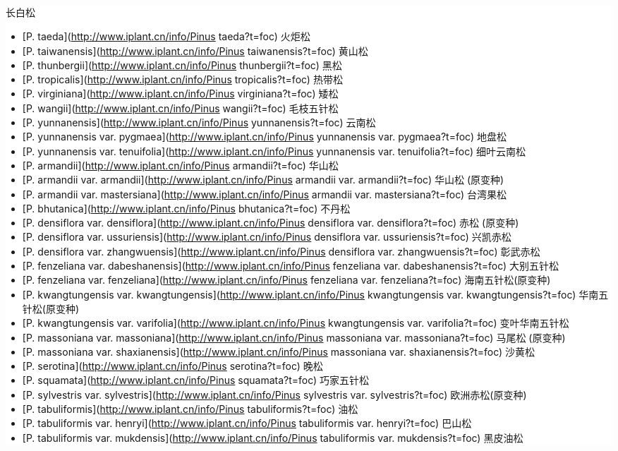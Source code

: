  长白松
* [P.  taeda](http://www.iplant.cn/info/Pinus taeda?t=foc)
 火炬松
* [P.  taiwanensis](http://www.iplant.cn/info/Pinus taiwanensis?t=foc)
 黄山松
* [P.  thunbergii](http://www.iplant.cn/info/Pinus thunbergii?t=foc)
 黑松
* [P.  tropicalis](http://www.iplant.cn/info/Pinus tropicalis?t=foc)
 热带松
* [P.  virginiana](http://www.iplant.cn/info/Pinus virginiana?t=foc)
 矮松
* [P.  wangii](http://www.iplant.cn/info/Pinus wangii?t=foc)
 毛枝五针松
* [P.  yunnanensis](http://www.iplant.cn/info/Pinus yunnanensis?t=foc)
 云南松
* [P.  yunnanensis var. pygmaea](http://www.iplant.cn/info/Pinus yunnanensis var. pygmaea?t=foc)
 地盘松
* [P.  yunnanensis var. tenuifolia](http://www.iplant.cn/info/Pinus yunnanensis var. tenuifolia?t=foc)
 细叶云南松
* [P.  armandii](http://www.iplant.cn/info/Pinus armandii?t=foc)
 华山松
* [P.  armandii var. armandii](http://www.iplant.cn/info/Pinus armandii var. armandii?t=foc)
 华山松 (原变种)
* [P.  armandii var. mastersiana](http://www.iplant.cn/info/Pinus armandii var. mastersiana?t=foc)
 台湾果松
* [P.  bhutanica](http://www.iplant.cn/info/Pinus bhutanica?t=foc)
 不丹松
* [P.  densiflora var. densiflora](http://www.iplant.cn/info/Pinus densiflora var. densiflora?t=foc)
 赤松 (原变种)
* [P.  densiflora var. ussuriensis](http://www.iplant.cn/info/Pinus densiflora var. ussuriensis?t=foc)
 兴凯赤松
* [P.  densiflora var. zhangwuensis](http://www.iplant.cn/info/Pinus densiflora var. zhangwuensis?t=foc)
 彰武赤松
* [P.  fenzeliana var. dabeshanensis](http://www.iplant.cn/info/Pinus fenzeliana var. dabeshanensis?t=foc)
 大别五针松
* [P.  fenzeliana var. fenzeliana](http://www.iplant.cn/info/Pinus fenzeliana var. fenzeliana?t=foc)
 海南五针松(原变种)
* [P.  kwangtungensis var. kwangtungensis](http://www.iplant.cn/info/Pinus kwangtungensis var. kwangtungensis?t=foc)
 华南五针松(原变种)
* [P.  kwangtungensis var. varifolia](http://www.iplant.cn/info/Pinus kwangtungensis var. varifolia?t=foc)
 变叶华南五针松
* [P.  massoniana var. massoniana](http://www.iplant.cn/info/Pinus massoniana var. massoniana?t=foc)
 马尾松 (原变种)
* [P.  massoniana var. shaxianensis](http://www.iplant.cn/info/Pinus massoniana var. shaxianensis?t=foc)
 沙黄松
* [P.  serotina](http://www.iplant.cn/info/Pinus serotina?t=foc) 晚松
* [P.  squamata](http://www.iplant.cn/info/Pinus squamata?t=foc) 巧家五针松
* [P.  sylvestris var. sylvestris](http://www.iplant.cn/info/Pinus sylvestris var. sylvestris?t=foc) 欧洲赤松(原变种)
* [P.  tabuliformis](http://www.iplant.cn/info/Pinus tabuliformis?t=foc) 油松
* [P.  tabuliformis var. henryi](http://www.iplant.cn/info/Pinus tabuliformis var. henryi?t=foc) 巴山松
* [P.  tabuliformis var. mukdensis](http://www.iplant.cn/info/Pinus tabuliformis var. mukdensis?t=foc) 黑皮油松